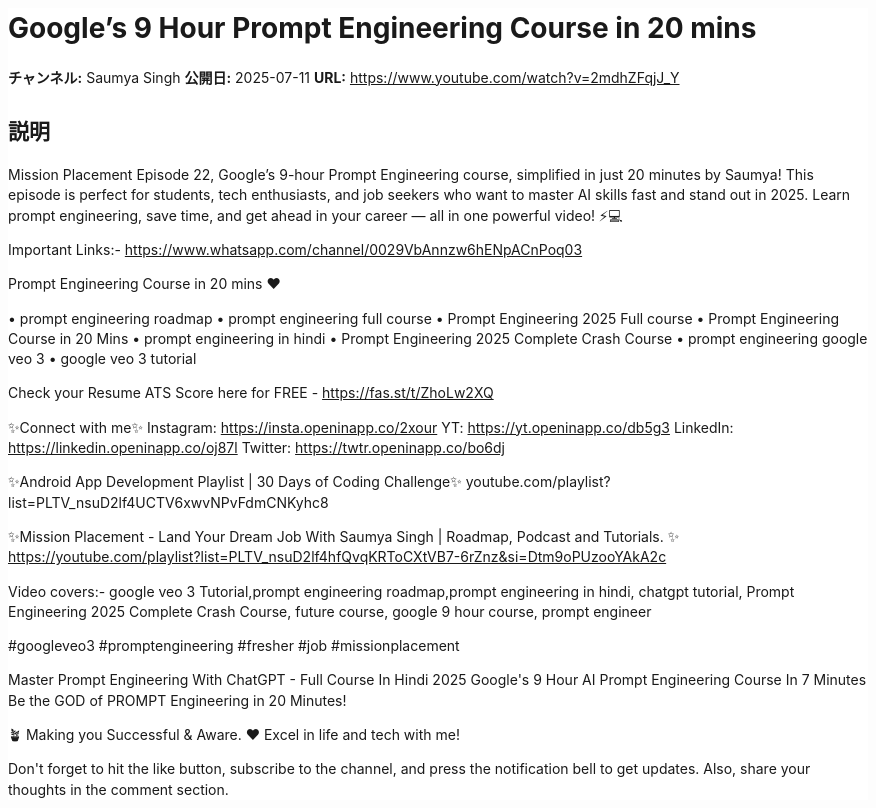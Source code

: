 # Google’s 9 Hour Prompt Engineering Course in 20 mins

**チャンネル:** Saumya Singh
**公開日:** 2025-07-11
**URL:** https://www.youtube.com/watch?v=2mdhZFqjJ_Y

## 説明

Mission Placement Episode 22, Google’s 9-hour Prompt Engineering course, simplified in just 20 minutes by Saumya! This episode is perfect for students, tech enthusiasts, and job seekers who want to master AI skills fast and stand out in 2025. Learn prompt engineering, save time, and get ahead in your career — all in one powerful video! ⚡💻

Important Links:- https://www.whatsapp.com/channel/0029VbAnnzw6hENpACnPoq03

Prompt Engineering Course in 20 mins ❤️

• prompt engineering roadmap
• prompt engineering full course
• Prompt Engineering 2025 Full course
• Prompt Engineering Course in 20 Mins 
• prompt engineering in hindi
• Prompt Engineering 2025 Complete Crash Course
• prompt engineering google veo 3
• google veo 3 tutorial 

Check your Resume ATS Score here for FREE - https://fas.st/t/ZhoLw2XQ

✨Connect with me✨
Instagram: https://insta.openinapp.co/2xour
YT: https://yt.openinapp.co/db5g3
LinkedIn: https://linkedin.openinapp.co/oj87l
Twitter: https://twtr.openinapp.co/bo6dj

✨Android App Development Playlist | 30 Days of Coding Challenge✨
youtube.com/playlist?list=PLTV_nsuD2lf4UCTV6xwvNPvFdmCNKyhc8

✨Mission Placement - Land Your Dream Job With Saumya Singh | Roadmap, Podcast and Tutorials. ✨
https://youtube.com/playlist?list=PLTV_nsuD2lf4hfQvqKRToCXtVB7-6rZnz&si=Dtm9oPUzooYAkA2c

Video covers:- 
google veo 3 Tutorial,prompt engineering roadmap,prompt engineering in hindi, chatgpt tutorial, Prompt Engineering 2025 Complete Crash Course, future course, google 9 hour course, prompt engineer 

#googleveo3 #promptengineering #fresher #job #missionplacement 

Master Prompt Engineering With ChatGPT - Full Course In Hindi 2025
Google's 9 Hour AI Prompt Engineering Course In 7 Minutes
Be the GOD of PROMPT Engineering in 20 Minutes!

🪴 Making you Successful & Aware.
❤️ Excel in life and tech with me!  

Don't forget to hit the like button, subscribe to the channel, and press the notification bell to get updates. Also, share your thoughts in the comment section.
